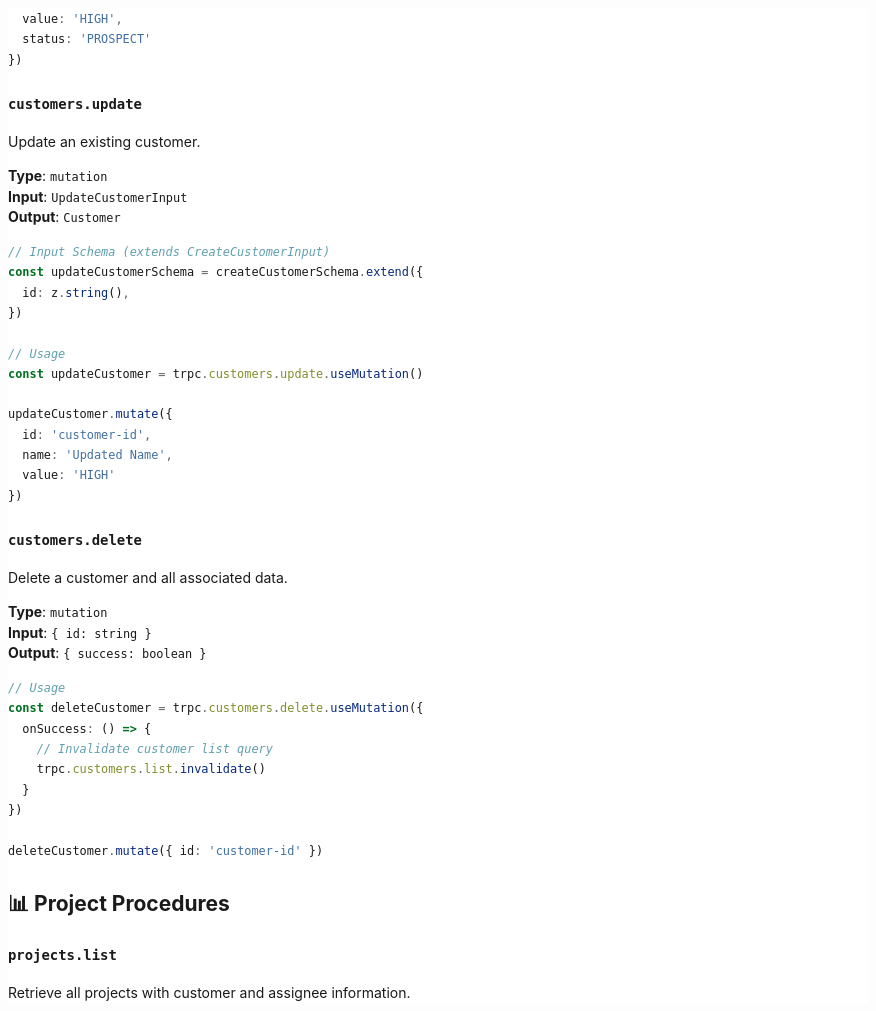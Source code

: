 ```typescript
  value: 'HIGH',
  status: 'PROSPECT'
})
```

### `customers.update`
Update an existing customer.

**Type**: `mutation`  
**Input**: `UpdateCustomerInput`  
**Output**: `Customer`

```typescript
// Input Schema (extends CreateCustomerInput)
const updateCustomerSchema = createCustomerSchema.extend({
  id: z.string(),
})

// Usage
const updateCustomer = trpc.customers.update.useMutation()

updateCustomer.mutate({
  id: 'customer-id',
  name: 'Updated Name',
  value: 'HIGH'
})
```

### `customers.delete`
Delete a customer and all associated data.

**Type**: `mutation`  
**Input**: `{ id: string }`  
**Output**: `{ success: boolean }`

```typescript
// Usage
const deleteCustomer = trpc.customers.delete.useMutation({
  onSuccess: () => {
    // Invalidate customer list query
    trpc.customers.list.invalidate()
  }
})

deleteCustomer.mutate({ id: 'customer-id' })
```

## 📊 Project Procedures

### `projects.list`
Retrieve all projects with customer and assignee information.
